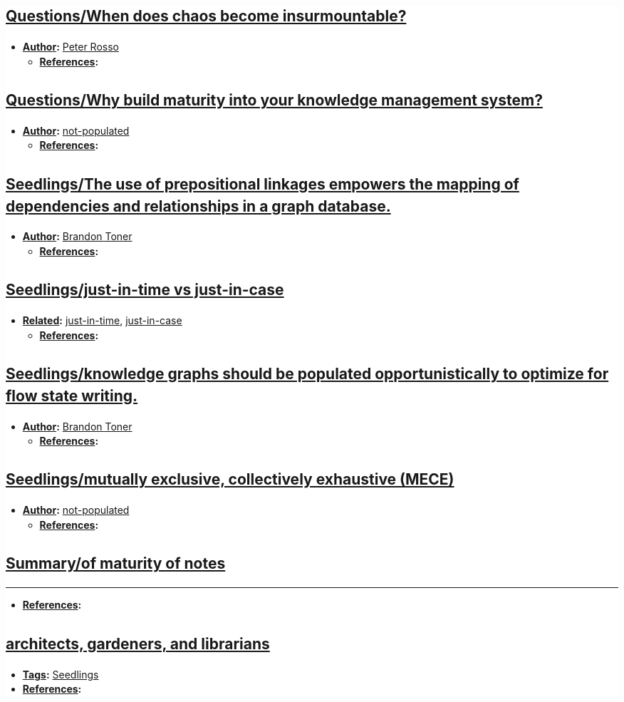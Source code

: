 ## [Questions/When does chaos become insurmountable?](<Questions/When does chaos become insurmountable?.md>)
- **[Author](<Author.md>):** [Peter Rosso](<Peter Rosso.md>)
    - **[References](<References.md>):**

## [Questions/Why build maturity into your knowledge management system?](<Questions/Why build maturity into your knowledge management system?.md>)
- **[Author](<Author.md>):** [not-populated](<not-populated.md>)
    - **[References](<References.md>):**

## [Seedlings/The use of prepositional linkages empowers the mapping of dependencies and relationships in a graph database.](<Seedlings/The use of prepositional linkages empowers the mapping of dependencies and relationships in a graph database..md>)
- **[Author](<Author.md>):** [Brandon Toner](<Brandon Toner.md>)
    - **[References](<References.md>):**

## [Seedlings/just-in-time vs just-in-case](<Seedlings/just-in-time vs just-in-case.md>)
- **[Related](<Related.md>):** [just-in-time](<just-in-time.md>), [just-in-case](<just-in-case.md>)
    - **[References](<References.md>):**

## [Seedlings/knowledge graphs should be populated opportunistically to optimize for flow state writing.](<Seedlings/knowledge graphs should be populated opportunistically to optimize for flow state writing..md>)
- **[Author](<Author.md>):**  [Brandon Toner](<Brandon Toner.md>)
    - **[References](<References.md>):**

## [Seedlings/mutually exclusive, collectively exhaustive (MECE)](<Seedlings/mutually exclusive, collectively exhaustive (MECE).md>)
- **[Author](<Author.md>):** [not-populated](<not-populated.md>)
    - **[References](<References.md>):**

## [Summary/of maturity of notes](<Summary/of maturity of notes.md>)
- ---
- **[References](<References.md>):**

## [architects, gardeners, and librarians](<architects, gardeners, and librarians.md>)
- **[Tags](<Tags.md>):** [Seedlings](<Seedlings.md>)
- **[References](<References.md>):**

